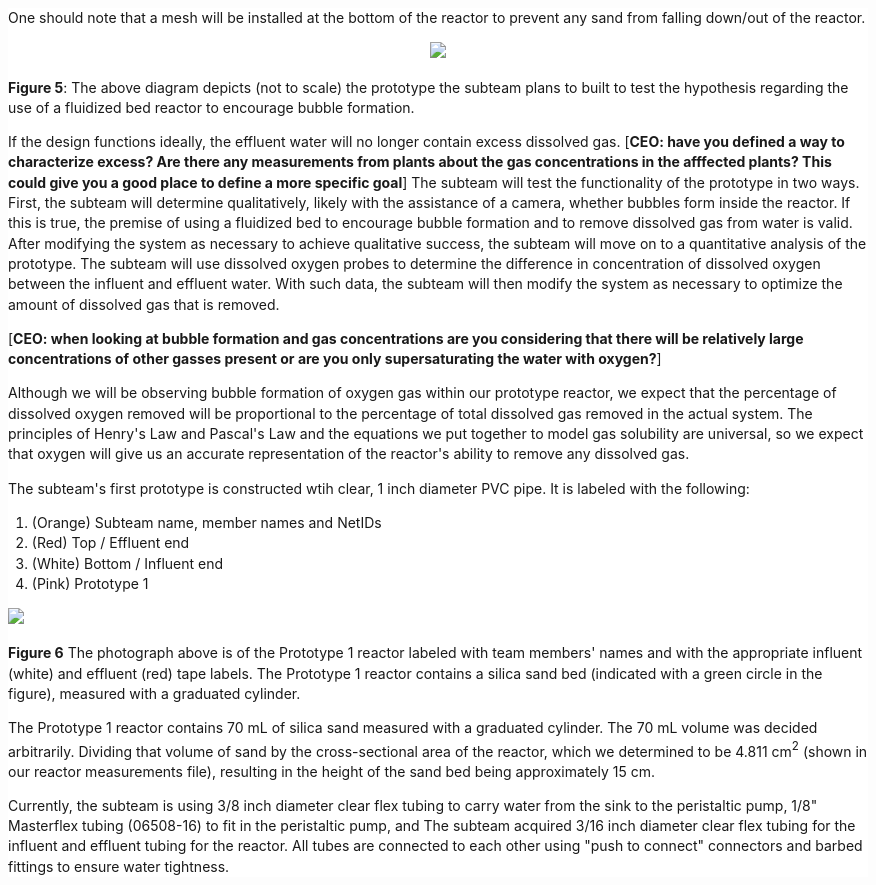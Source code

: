 One should note that a mesh will be installed at the bottom of the reactor to prevent any sand from falling down/out of the reactor.

<p style="text-align: center;">
<img src="https://github.com/AguaClara/Dissolved-Gas/blob/master/Images/Prototype_Diagram.jpg?raw=true" height=450>

</p>

**Figure 5**: The above diagram depicts (not to scale) the prototype the subteam plans to built to test the hypothesis regarding the use of a fluidized bed reactor to encourage bubble formation.

If the design functions ideally, the effluent water will no longer contain excess dissolved gas. [**CEO: have you defined a way to characterize excess? Are there any measurements from plants about the gas concentrations in the afffected plants? This could give you a good place to define a more specific goal**] The subteam will test the functionality of the prototype in two ways. First, the subteam will determine qualitatively, likely with the assistance of a camera, whether bubbles form inside the reactor. If this is true, the premise of using a fluidized bed to encourage bubble formation and to remove dissolved gas from water is valid. After modifying the system as necessary to achieve qualitative success, the subteam will move on to a quantitative analysis of the prototype. The subteam will use dissolved oxygen probes to determine the difference in concentration of dissolved oxygen between the influent and effluent water. With such data, the subteam will then modify the system as necessary to optimize the amount of dissolved gas that is removed.

[**CEO: when looking at bubble formation and gas concentrations are you considering that there will be relatively large concentrations of other gasses present or are you only supersaturating the water with oxygen?**]

Although we will be observing bubble formation of oxygen gas within our prototype reactor, we expect that the percentage of dissolved oxygen removed will be proportional to the percentage of total dissolved gas removed in the actual system. The principles of Henry's Law and Pascal's Law and the equations we put together to model gas solubility are universal, so we expect that oxygen will give us an accurate representation of the reactor's ability to remove any dissolved gas.


The subteam's first prototype is constructed wtih clear, 1 inch diameter PVC pipe. It is labeled with the following:
1. (Orange) Subteam name, member names and NetIDs
2. (Red) Top / Effluent end
3. (White) Bottom / Influent end
4. (Pink) Prototype 1

<img src="https://github.com/AguaClara/Dissolved-Gas/blob/master/Images/Prototype_1/Prototype1_Sand.jpg?raw=true" height=450>

</p>

**Figure 6** The photograph above is of the Prototype 1 reactor labeled with team members' names and with the appropriate influent (white) and effluent (red) tape labels. The Prototype 1 reactor contains a silica sand bed (indicated with a green circle in the figure), measured with a graduated cylinder.

The Prototype 1 reactor contains 70 mL of silica sand  measured with a graduated cylinder. The 70 mL volume was decided arbitrarily. Dividing that volume of sand by the cross-sectional area of the reactor, which we determined to be 4.811 cm$^2$ (shown in our reactor measurements file), resulting in the height of the sand bed being approximately 15 cm.

Currently, the subteam is using 3/8 inch diameter clear flex tubing to carry water from the sink to the peristaltic pump, 1/8" Masterflex tubing (06508-16) to fit in the peristaltic pump, and The subteam acquired 3/16 inch diameter clear flex tubing for the influent and effluent tubing for the reactor. All tubes are connected to each other using "push to connect" connectors and barbed fittings to ensure water tightness.
